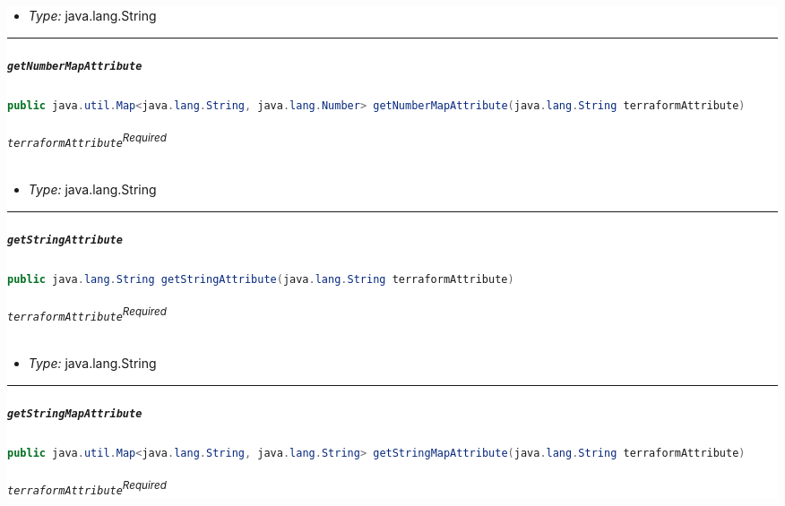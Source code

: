 - *Type:* java.lang.String

---

##### `getNumberMapAttribute` <a name="getNumberMapAttribute" id="@cdktf/provider-launchdarkly.dataLaunchdarklySegment.DataLaunchdarklySegmentExcludedContextsOutputReference.getNumberMapAttribute"></a>

```java
public java.util.Map<java.lang.String, java.lang.Number> getNumberMapAttribute(java.lang.String terraformAttribute)
```

###### `terraformAttribute`<sup>Required</sup> <a name="terraformAttribute" id="@cdktf/provider-launchdarkly.dataLaunchdarklySegment.DataLaunchdarklySegmentExcludedContextsOutputReference.getNumberMapAttribute.parameter.terraformAttribute"></a>

- *Type:* java.lang.String

---

##### `getStringAttribute` <a name="getStringAttribute" id="@cdktf/provider-launchdarkly.dataLaunchdarklySegment.DataLaunchdarklySegmentExcludedContextsOutputReference.getStringAttribute"></a>

```java
public java.lang.String getStringAttribute(java.lang.String terraformAttribute)
```

###### `terraformAttribute`<sup>Required</sup> <a name="terraformAttribute" id="@cdktf/provider-launchdarkly.dataLaunchdarklySegment.DataLaunchdarklySegmentExcludedContextsOutputReference.getStringAttribute.parameter.terraformAttribute"></a>

- *Type:* java.lang.String

---

##### `getStringMapAttribute` <a name="getStringMapAttribute" id="@cdktf/provider-launchdarkly.dataLaunchdarklySegment.DataLaunchdarklySegmentExcludedContextsOutputReference.getStringMapAttribute"></a>

```java
public java.util.Map<java.lang.String, java.lang.String> getStringMapAttribute(java.lang.String terraformAttribute)
```

###### `terraformAttribute`<sup>Required</sup> <a name="terraformAttribute" id="@cdktf/provider-launchdarkly.dataLaunchdarklySegment.DataLaunchdarklySegmentExcludedContextsOutputReference.getStringMapAttribute.parameter.terraformAttribute"></a>
